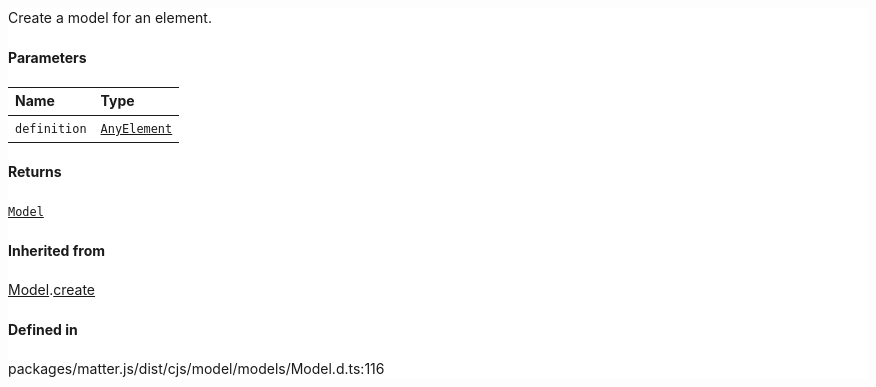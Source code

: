 Create a model for an element.

#### Parameters

| Name | Type |
| :------ | :------ |
| `definition` | [`AnyElement`](../modules/exports_model.md#anyelement) |

#### Returns

[`Model`](exports_model.Model-1.md)

#### Inherited from

[Model](exports_model.Model-1.md).[create](exports_model.Model-1.md#create)

#### Defined in

packages/matter.js/dist/cjs/model/models/Model.d.ts:116
